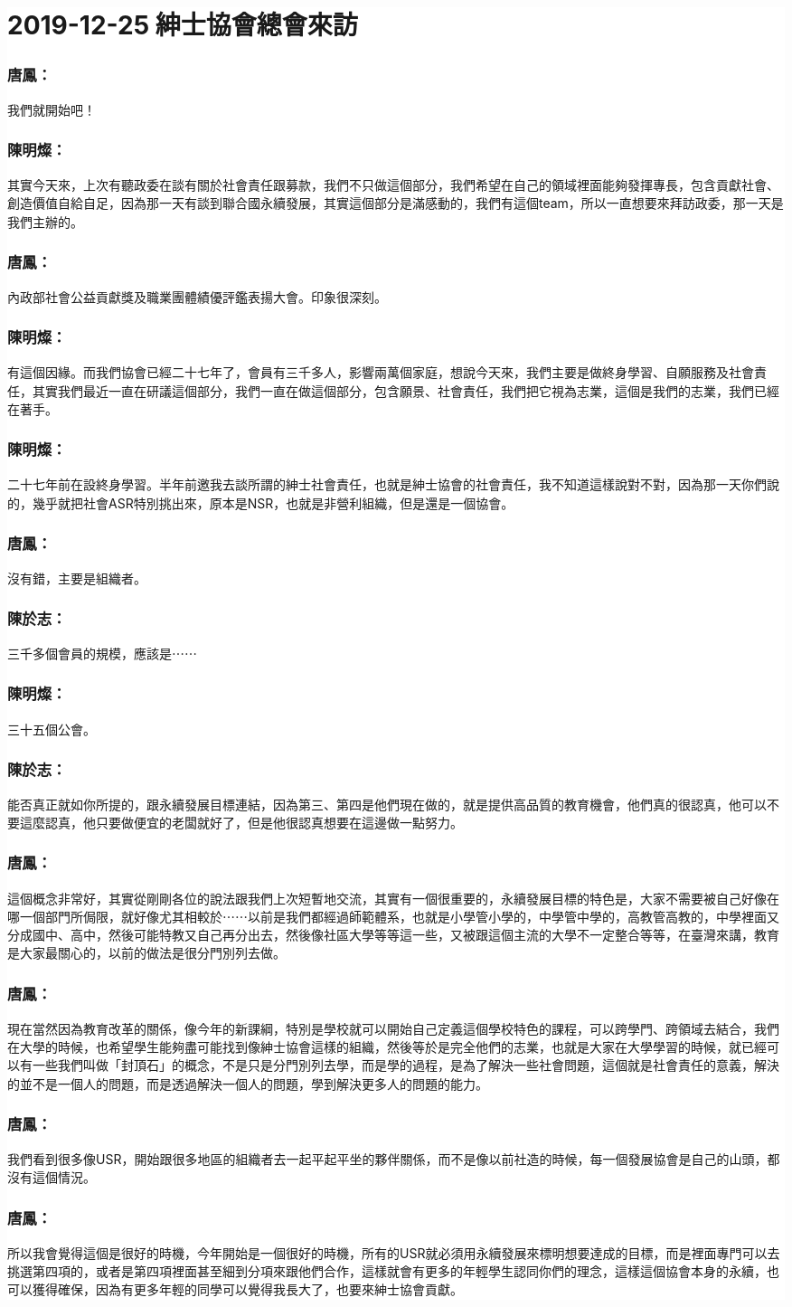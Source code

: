 # 2019-12-25 紳士協會總會來訪

### 唐鳳：
我們就開始吧！

### 陳明燦：
其實今天來，上次有聽政委在談有關於社會責任跟募款，我們不只做這個部分，我們希望在自己的領域裡面能夠發揮專長，包含貢獻社會、創造價值自給自足，因為那一天有談到聯合國永續發展，其實這個部分是滿感動的，我們有這個team，所以一直想要來拜訪政委，那一天是我們主辦的。

### 唐鳳：
內政部社會公益貢獻獎及職業團體績優評鑑表揚大會。印象很深刻。

### 陳明燦：
有這個因緣。而我們協會已經二十七年了，會員有三千多人，影響兩萬個家庭，想說今天來，我們主要是做終身學習、自願服務及社會責任，其實我們最近一直在研議這個部分，我們一直在做這個部分，包含願景、社會責任，我們把它視為志業，這個是我們的志業，我們已經在著手。

### 陳明燦：
二十七年前在設終身學習。半年前邀我去談所謂的紳士社會責任，也就是紳士協會的社會責任，我不知道這樣說對不對，因為那一天你們說的，幾乎就把社會ASR特別挑出來，原本是NSR，也就是非營利組織，但是還是一個協會。

### 唐鳳：
沒有錯，主要是組織者。

### 陳於志：
三千多個會員的規模，應該是⋯⋯

### 陳明燦：
三十五個公會。

### 陳於志：
能否真正就如你所提的，跟永續發展目標連結，因為第三、第四是他們現在做的，就是提供高品質的教育機會，他們真的很認真，他可以不要這麼認真，他只要做便宜的老闆就好了，但是他很認真想要在這邊做一點努力。

### 唐鳳：
這個概念非常好，其實從剛剛各位的說法跟我們上次短暫地交流，其實有一個很重要的，永續發展目標的特色是，大家不需要被自己好像在哪一個部門所侷限，就好像尤其相較於⋯⋯以前是我們都經過師範體系，也就是小學管小學的，中學管中學的，高教管高教的，中學裡面又分成國中、高中，然後可能特教又自己再分出去，然後像社區大學等等這一些，又被跟這個主流的大學不一定整合等等，在臺灣來講，教育是大家最關心的，以前的做法是很分門別列去做。

### 唐鳳：
現在當然因為教育改革的關係，像今年的新課綱，特別是學校就可以開始自己定義這個學校特色的課程，可以跨學門、跨領域去結合，我們在大學的時候，也希望學生能夠盡可能找到像紳士協會這樣的組織，然後等於是完全他們的志業，也就是大家在大學學習的時候，就已經可以有一些我們叫做「封頂石」的概念，不是只是分門別列去學，而是學的過程，是為了解決一些社會問題，這個就是社會責任的意義，解決的並不是一個人的問題，而是透過解決一個人的問題，學到解決更多人的問題的能力。

### 唐鳳：
我們看到很多像USR，開始跟很多地區的組織者去一起平起平坐的夥伴關係，而不是像以前社造的時候，每一個發展協會是自己的山頭，都沒有這個情況。

### 唐鳳：
所以我會覺得這個是很好的時機，今年開始是一個很好的時機，所有的USR就必須用永續發展來標明想要達成的目標，而是裡面專門可以去挑選第四項的，或者是第四項裡面甚至細到分項來跟他們合作，這樣就會有更多的年輕學生認同你們的理念，這樣這個協會本身的永續，也可以獲得確保，因為有更多年輕的同學可以覺得我長大了，也要來紳士協會貢獻。
